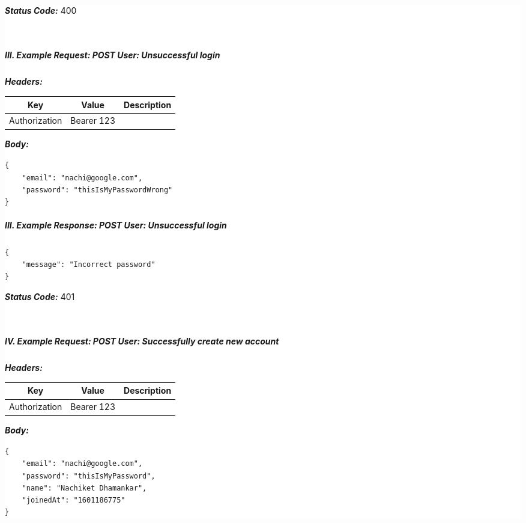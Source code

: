 
***Status Code:*** 400

<br>



##### III. Example Request: POST User: Unsuccessful login


***Headers:***

| Key | Value | Description |
| --- | ------|-------------|
| Authorization | Bearer 123 |  |



***Body:***

```        
{
    "email": "nachi@google.com",
    "password": "thisIsMyPasswordWrong"
}
```



##### III. Example Response: POST User: Unsuccessful login
```
{
    "message": "Incorrect password"
}
```


***Status Code:*** 401

<br>



##### IV. Example Request: POST User: Successfully create new account


***Headers:***

| Key | Value | Description |
| --- | ------|-------------|
| Authorization | Bearer 123 |  |



***Body:***

```        
{
    "email": "nachi@google.com",
    "password": "thisIsMyPassword",
    "name": "Nachiket Dhamankar",
    "joinedAt": "1601186775"
}
```
